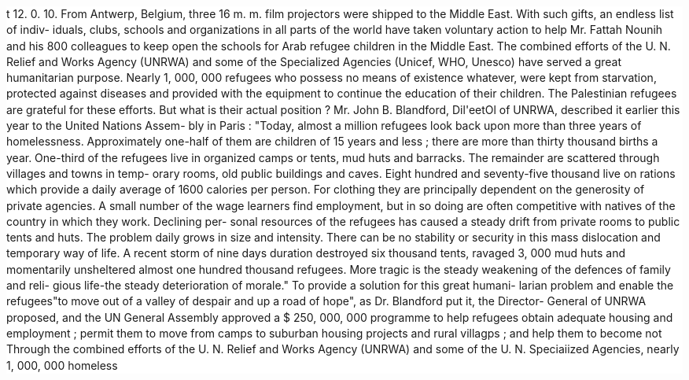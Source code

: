t 12. 0. 10. From Antwerp, Belgium, three
16 m. m. film projectors were shipped to the
Middle East.
With such gifts, an endless list of indiv-
iduals, clubs, schools and organizations in all
parts of the world have taken voluntary
action to help Mr. Fattah Nounih and his
800 colleagues to keep open the schools for
Arab refugee children in the Middle East.
The combined efforts of the U. N. Relief and
Works Agency (UNRWA) and some of the
Specialized Agencies (Unicef, WHO, Unesco)
have served a great humanitarian purpose.
Nearly 1, 000, 000 refugees who possess no
means of existence whatever, were kept from
starvation, protected against diseases and
provided with the equipment to continue the
education of their children. The Palestinian
refugees are grateful for these efforts. But
what is their actual position ? Mr. John B.
Blandford, Dil'eetOl of UNRWA, described it
earlier this year to the United Nations Assem-
bly in Paris :
"Today, almost a million refugees look back
upon more than three years of homelessness.
Approximately one-half of them are children
of 15 years and less ; there are more than
thirty thousand births a year. One-third of
the refugees live in organized camps or tents,
mud huts and barracks. The remainder are
scattered through villages and towns in temp-
orary rooms, old public buildings and caves.
Eight hundred and seventy-five thousand live
on rations which provide a daily average of
1600 calories per person. For clothing they are
principally dependent on the generosity of
private agencies. A small number of the
wage learners find employment, but in so doing
are often competitive with natives of the
country in which they work. Declining per-
sonal resources of the refugees has caused a
steady drift from private rooms to public tents
and huts. The problem daily grows in size
and intensity.
There can be no stability or security in this
mass dislocation and temporary way of life. A
recent storm of nine days duration destroyed
six thousand tents, ravaged 3, 000 mud huts and
momentarily unsheltered almost one hundred
thousand refugees. More tragic is the steady
weakening of the defences of family and reli-
gious life-the steady deterioration of morale."
To provide a solution for this great humani-
larian problem and enable the refugees"to
move out of a valley of despair and up a road
of hope", as Dr. Blandford put it, the Director-
General of UNRWA proposed, and the UN
General Assembly approved a $ 250, 000, 000
programme to help refugees obtain adequate
housing and employment ; permit them to move
from camps to suburban housing projects and
rural villagps ; and help them to become not
Through the combined efforts of the U. N. Relief and Works Agency (UNRWA) and some of the U. N. Speciaiized Agencies, nearly 1, 000, 000 homeless